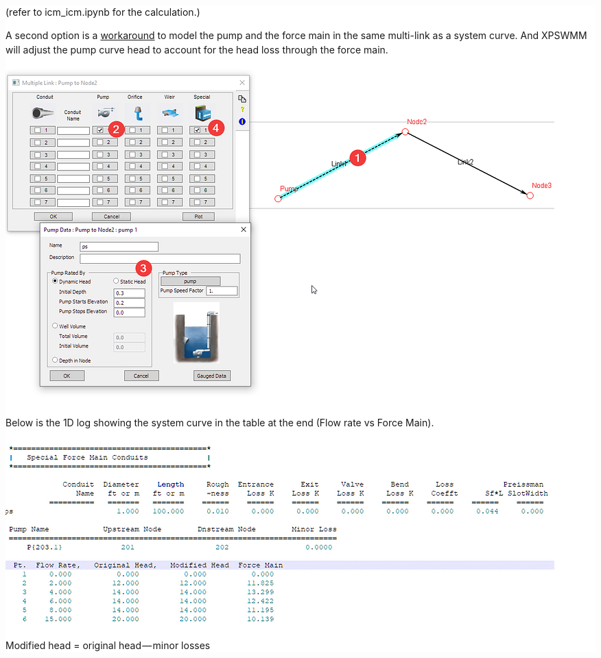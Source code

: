 
(refer to icm\_icm.ipynb for the calculation.)

A second option is a [workaround](https://help.innovyze.com/display/xps/Special+Conduits#SpecialConduits-PumpDischargePipes%28ForceMains%29) to model the pump and the force main in the same multi-link as a system curve. And XPSWMM will adjust the pump curve head to account for the head loss through the force main.

![](images\0_jv0ZWELkTyZgEJIn.png)

Below is the 1D log showing the system curve in the table at the end (Flow rate vs Force Main).

![](images\0_7ZIDNPCmgHCJmTv2.png)

Modified head = original head — minor losses
